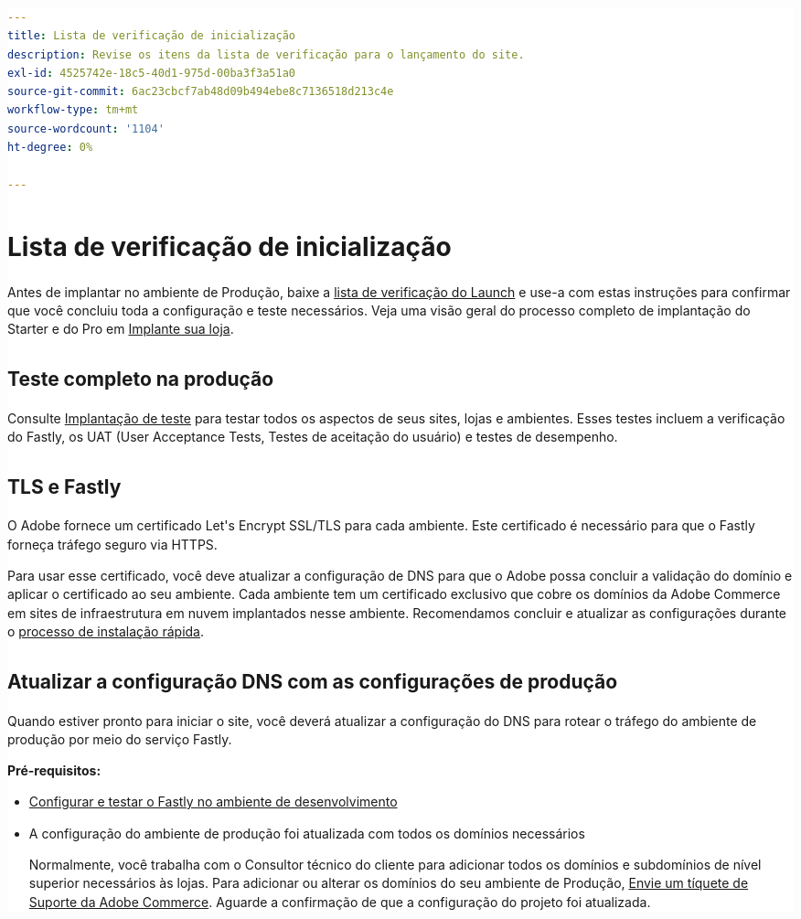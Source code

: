 ```yaml
---
title: Lista de verificação de inicialização
description: Revise os itens da lista de verificação para o lançamento do site.
exl-id: 4525742e-18c5-40d1-975d-00ba3f3a51a0
source-git-commit: 6ac23cbcf7ab48d09b494ebe8c7136518d213c4e
workflow-type: tm+mt
source-wordcount: '1104'
ht-degree: 0%

---
```


# Lista de verificação de inicialização

Antes de implantar no ambiente de Produção, baixe a [lista de verificação do Launch](../../assets/adobe-commerce-cloud-prelaunch-checklist.pdf) e use-a com estas instruções para confirmar que você concluiu toda a configuração e teste necessários. Veja uma visão geral do processo completo de implantação do Starter e do Pro em [Implante sua loja](../deploy/staging-production.md).

## Teste completo na produção

Consulte [Implantação de teste](../test/staging-and-production.md) para testar todos os aspectos de seus sites, lojas e ambientes. Esses testes incluem a verificação do Fastly, os UAT (User Acceptance Tests, Testes de aceitação do usuário) e testes de desempenho.

## TLS e Fastly

O Adobe fornece um certificado Let&#39;s Encrypt SSL/TLS para cada ambiente. Este certificado é necessário para que o Fastly forneça tráfego seguro via HTTPS.

Para usar esse certificado, você deve atualizar a configuração de DNS para que o Adobe possa concluir a validação do domínio e aplicar o certificado ao seu ambiente. Cada ambiente tem um certificado exclusivo que cobre os domínios da Adobe Commerce em sites de infraestrutura em nuvem implantados nesse ambiente. Recomendamos concluir e atualizar as configurações durante o [processo de instalação rápida](../cdn/fastly-configuration.md).

## Atualizar a configuração DNS com as configurações de produção

Quando estiver pronto para iniciar o site, você deverá atualizar a configuração do DNS para rotear o tráfego do ambiente de produção por meio do serviço Fastly.

**Pré-requisitos:**

- [Configurar e testar o Fastly no ambiente de desenvolvimento](../cdn/fastly-configuration.md#)

- A configuração do ambiente de produção foi atualizada com todos os domínios necessários

  Normalmente, você trabalha com o Consultor técnico do cliente para adicionar todos os domínios e subdomínios de nível superior necessários às lojas. Para adicionar ou alterar os domínios do seu ambiente de Produção, [Envie um tíquete de Suporte da Adobe Commerce](https://support.magento.com/hc/en-us/articles/360019088251). Aguarde a confirmação de que a configuração do projeto foi atualizada.
